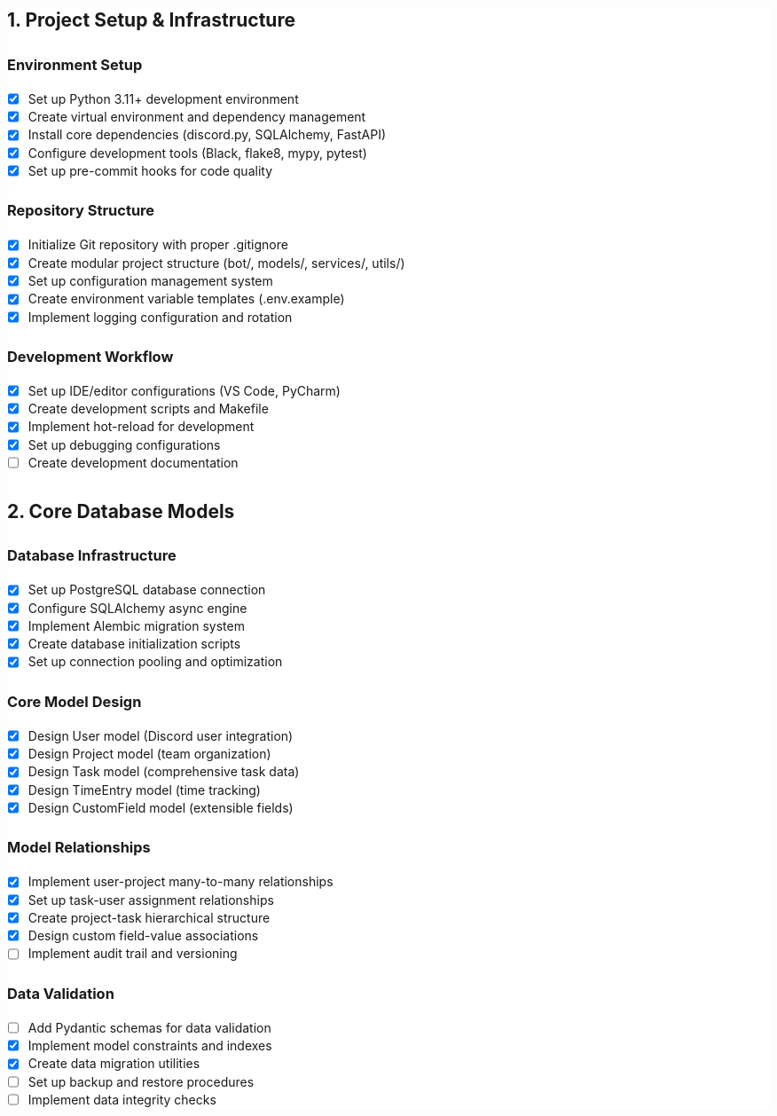 ## 1. Project Setup & Infrastructure

### Environment Setup
- [x] Set up Python 3.11+ development environment
- [x] Create virtual environment and dependency management
- [x] Install core dependencies (discord.py, SQLAlchemy, FastAPI)
- [x] Configure development tools (Black, flake8, mypy, pytest)
- [x] Set up pre-commit hooks for code quality

### Repository Structure
- [x] Initialize Git repository with proper .gitignore
- [x] Create modular project structure (bot/, models/, services/, utils/)
- [x] Set up configuration management system
- [x] Create environment variable templates (.env.example)
- [x] Implement logging configuration and rotation

### Development Workflow
- [x] Set up IDE/editor configurations (VS Code, PyCharm)
- [x] Create development scripts and Makefile
- [x] Implement hot-reload for development
- [x] Set up debugging configurations
- [ ] Create development documentation

## 2. Core Database Models

### Database Infrastructure
- [x] Set up PostgreSQL database connection
- [x] Configure SQLAlchemy async engine
- [x] Implement Alembic migration system
- [x] Create database initialization scripts
- [x] Set up connection pooling and optimization

### Core Model Design
- [x] Design User model (Discord user integration)
- [x] Design Project model (team organization)
- [x] Design Task model (comprehensive task data)
- [x] Design TimeEntry model (time tracking)
- [x] Design CustomField model (extensible fields)

### Model Relationships
- [x] Implement user-project many-to-many relationships
- [x] Set up task-user assignment relationships
- [x] Create project-task hierarchical structure
- [x] Design custom field-value associations
- [ ] Implement audit trail and versioning

### Data Validation
- [ ] Add Pydantic schemas for data validation
- [x] Implement model constraints and indexes
- [x] Create data migration utilities
- [ ] Set up backup and restore procedures
- [ ] Implement data integrity checks
